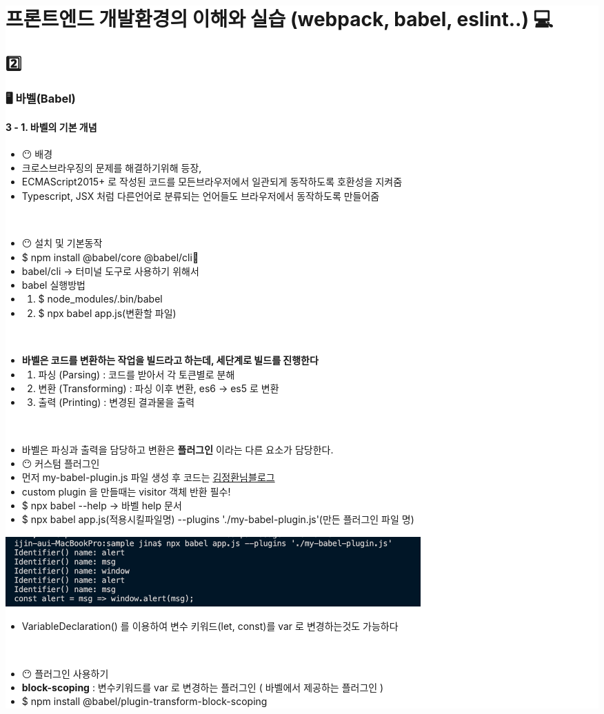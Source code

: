 # 프론트엔드 개발환경의 이해와 실습 (webpack, babel, eslint..) 💻 

## 2️⃣
### 🖥 바벨(Babel)
#### 3 - 1. 바벨의 기본 개념
- 😶 배경
- 크로스브라우징의 문제를 해결하기위해 등장, 
- ECMAScript2015+ 로 작성된 코드를 모든브라우저에서 일관되게 동작하도록 호환성을 지켜줌
- Typescript, JSX 처럼 다른언어로 분류되는 언어들도 브라우저에서 동작하도록 만들어줌

<br/>

- 😶 설치 및 기본동작
- $ npm install @babel/core @babel/cli
- babel/cli -> 터미널 도구로 사용하기 위해서
- babel 실행방법
- 1. $ node_modules/.bin/babel
- 2. $ npx babel app.js(변환할 파일)

<br/>

- **바벨은 코드를 변환하는 작업을 빌드라고 하는데, 세단계로 빌드를 진행한다**
- 1. 파싱 (Parsing) : 코드를 받아서 각 토큰별로 분해
- 2. 변환 (Transforming) : 파싱 이후 변환, es6 -> es5 로 변환 
- 3. 출력 (Printing) : 변경된 결과물을 출력

<br/>

- 바벨은 파싱과 출력을 담당하고 변환은 **플러그인** 이라는 다른 요소가 담당한다.
- 😶 커스텀 플러그인
- 먼저 my-babel-plugin.js 파일 생성 후 코드는 [김정환님블로그](https://jeonghwan-kim.github.io/series/2019/12/22/frontend-dev-env-babel.html)
- custom plugin 을 만들때는 visitor 객체 반환 필수!
- $ npx babel --help -> 바벨 help 문서 
- $ npx babel app.js(적용시킬파일명) --plugins './my-babel-plugin.js'(만든 플러그인 파일 명)

<img src="https://github.com/jina95/TIL/blob/master/images/Webpack/webpack_babel_%ED%84%B0%EB%AF%B8%EB%84%90.png" width="70%">

- VariableDeclaration() 를 이용하여 변수 키워드(let, const)를 var 로 변경하는것도 가능하다 

<br/>

- 😶 플러그인 사용하기
- **block-scoping** : 변수키워드를 var 로 변경하는 플러그인 ( 바벨에서 제공하는 플러그인 )
- $ npm install @babel/plugin-transform-block-scoping
